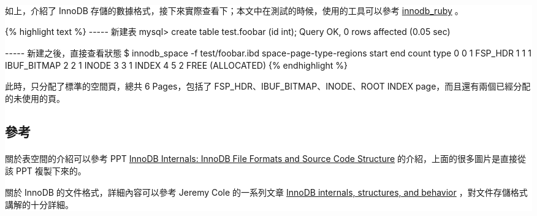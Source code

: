 如上，介紹了 InnoDB 存儲的數據格式，接下來實際查看下；本文中在測試的時候，使用的工具可以參考 [innodb_ruby](https://github.com/jeremycole/innodb_ruby) 。

{% highlight text %}
----- 新建表
mysql> create table test.foobar (id int);
Query OK, 0 rows affected (0.05 sec)

----- 新建之後，直接查看狀態
$ innodb_space -f test/foobar.ibd space-page-type-regions
start       end         count       type
0           0           1           FSP_HDR
1           1           1           IBUF_BITMAP
2           2           1           INODE
3           3           1           INDEX
4           5           2           FREE (ALLOCATED)
{% endhighlight %}

此時，只分配了標準的空間頁，總共 6 Pages，包括了 FSP_HDR、IBUF_BITMAP、INODE、ROOT INDEX page，而且還有兩個已經分配的未使用的頁。







## 參考

關於表空間的介紹可以參考 PPT [InnoDB Internals: InnoDB File Formats and Source Code Structure](/reference/mysql/InnoDBFileFormat.pdf) 的介紹，上面的很多圖片是直接從該 PPT 複製下來的。

關於 InnoDB 的文件格式，詳細內容可以參考 Jeremy Cole 的一系列文章 [InnoDB internals, structures, and behavior](https://blog.jcole.us/innodb/) ，對文件存儲格式講解的十分詳細。







